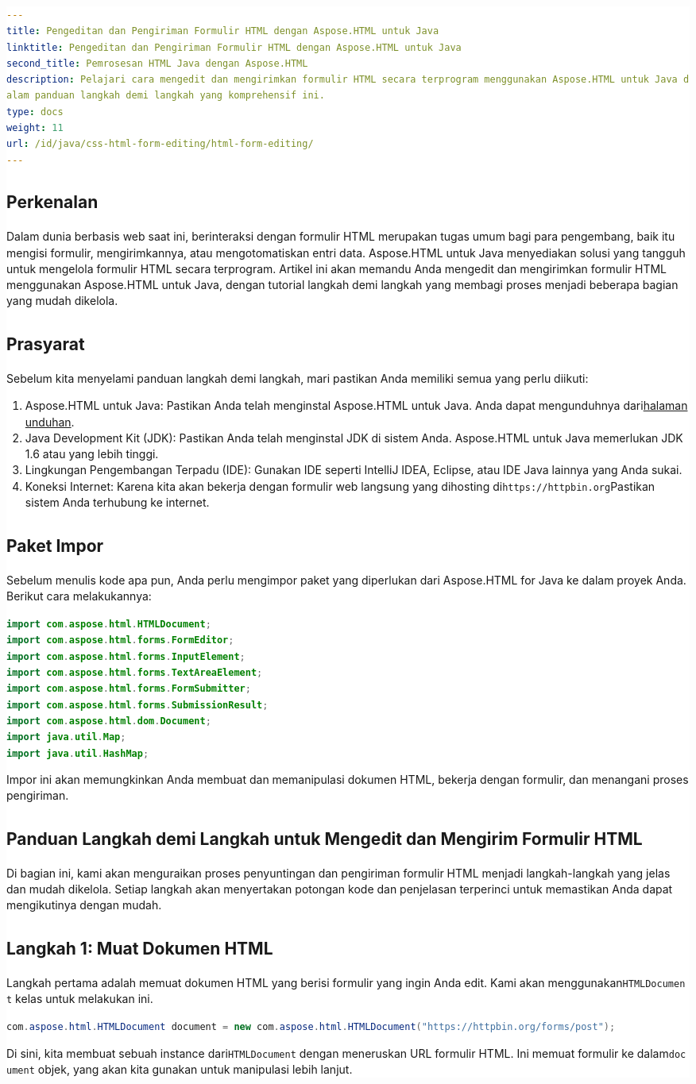 ```yaml
---
title: Pengeditan dan Pengiriman Formulir HTML dengan Aspose.HTML untuk Java
linktitle: Pengeditan dan Pengiriman Formulir HTML dengan Aspose.HTML untuk Java
second_title: Pemrosesan HTML Java dengan Aspose.HTML
description: Pelajari cara mengedit dan mengirimkan formulir HTML secara terprogram menggunakan Aspose.HTML untuk Java dalam panduan langkah demi langkah yang komprehensif ini.
type: docs
weight: 11
url: /id/java/css-html-form-editing/html-form-editing/
---
```

## Perkenalan
Dalam dunia berbasis web saat ini, berinteraksi dengan formulir HTML merupakan tugas umum bagi para pengembang, baik itu mengisi formulir, mengirimkannya, atau mengotomatiskan entri data. Aspose.HTML untuk Java menyediakan solusi yang tangguh untuk mengelola formulir HTML secara terprogram. Artikel ini akan memandu Anda mengedit dan mengirimkan formulir HTML menggunakan Aspose.HTML untuk Java, dengan tutorial langkah demi langkah yang membagi proses menjadi beberapa bagian yang mudah dikelola.
## Prasyarat
Sebelum kita menyelami panduan langkah demi langkah, mari pastikan Anda memiliki semua yang perlu diikuti:
1. Aspose.HTML untuk Java: Pastikan Anda telah menginstal Aspose.HTML untuk Java. Anda dapat mengunduhnya dari[halaman unduhan](https://releases.aspose.com/html/java/).
2. Java Development Kit (JDK): Pastikan Anda telah menginstal JDK di sistem Anda. Aspose.HTML untuk Java memerlukan JDK 1.6 atau yang lebih tinggi.
3. Lingkungan Pengembangan Terpadu (IDE): Gunakan IDE seperti IntelliJ IDEA, Eclipse, atau IDE Java lainnya yang Anda sukai.
4.  Koneksi Internet: Karena kita akan bekerja dengan formulir web langsung yang dihosting di`https://httpbin.org`Pastikan sistem Anda terhubung ke internet.
## Paket Impor
Sebelum menulis kode apa pun, Anda perlu mengimpor paket yang diperlukan dari Aspose.HTML for Java ke dalam proyek Anda. Berikut cara melakukannya:
```java
import com.aspose.html.HTMLDocument;
import com.aspose.html.forms.FormEditor;
import com.aspose.html.forms.InputElement;
import com.aspose.html.forms.TextAreaElement;
import com.aspose.html.forms.FormSubmitter;
import com.aspose.html.forms.SubmissionResult;
import com.aspose.html.dom.Document;
import java.util.Map;
import java.util.HashMap;
```
Impor ini akan memungkinkan Anda membuat dan memanipulasi dokumen HTML, bekerja dengan formulir, dan menangani proses pengiriman.
## Panduan Langkah demi Langkah untuk Mengedit dan Mengirim Formulir HTML
Di bagian ini, kami akan menguraikan proses penyuntingan dan pengiriman formulir HTML menjadi langkah-langkah yang jelas dan mudah dikelola. Setiap langkah akan menyertakan potongan kode dan penjelasan terperinci untuk memastikan Anda dapat mengikutinya dengan mudah.
## Langkah 1: Muat Dokumen HTML
 Langkah pertama adalah memuat dokumen HTML yang berisi formulir yang ingin Anda edit. Kami akan menggunakan`HTMLDocument` kelas untuk melakukan ini.
```java
com.aspose.html.HTMLDocument document = new com.aspose.html.HTMLDocument("https://httpbin.org/forms/post");
```
Di sini, kita membuat sebuah instance dari`HTMLDocument` dengan meneruskan URL formulir HTML. Ini memuat formulir ke dalam`document` objek, yang akan kita gunakan untuk manipulasi lebih lanjut.